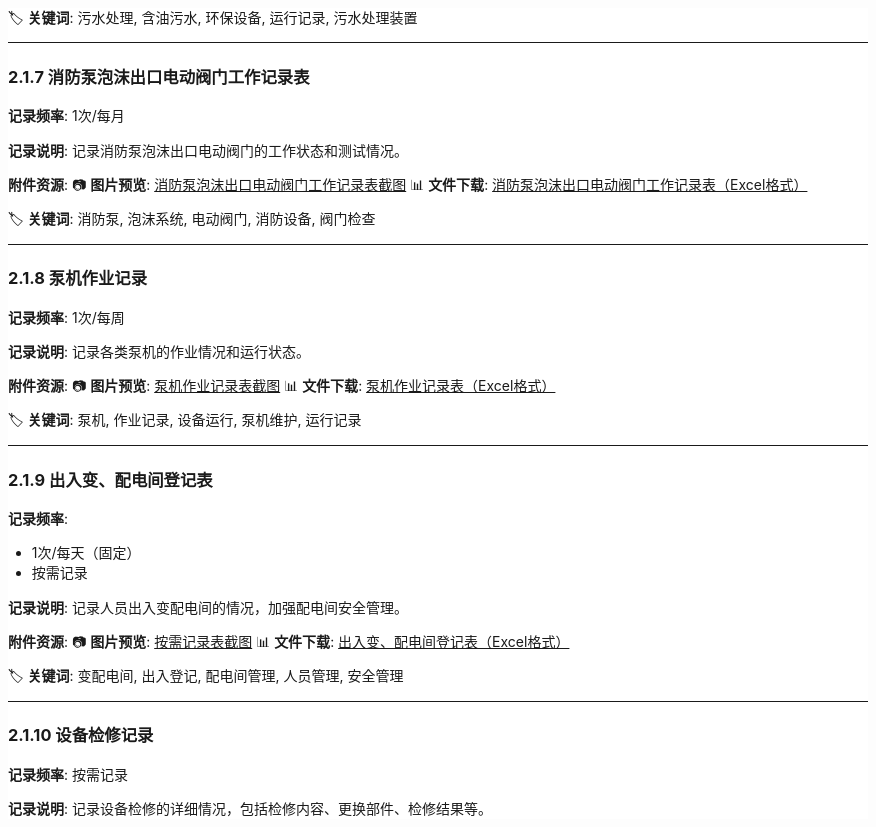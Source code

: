 🏷️ **关键词**: 污水处理, 含油污水, 环保设备, 运行记录, 污水处理装置

---

### 2.1.7 消防泵泡沫出口电动阀门工作记录表

**记录频率**: 1次/每月

**记录说明**: 记录消防泵泡沫出口电动阀门的工作状态和测试情况。

**附件资源**:
📷 **图片预览**: [消防泵泡沫出口电动阀门工作记录表截图](http://172.20.0.112:18000/api/files/download-path/rag/记录汇编/消防泵泡沫出口电动阀门工作记录表.png)
📊 **文件下载**: [消防泵泡沫出口电动阀门工作记录表（Excel格式）](http://172.20.0.112:18000/api/files/download-path/rag/记录汇编/消防泵泡沫出口电动阀门工作记录表.xls)

🏷️ **关键词**: 消防泵, 泡沫系统, 电动阀门, 消防设备, 阀门检查

---

### 2.1.8 泵机作业记录

**记录频率**: 1次/每周

**记录说明**: 记录各类泵机的作业情况和运行状态。

**附件资源**:
📷 **图片预览**: [泵机作业记录表截图](http://172.20.0.112:18000/api/files/download-path/rag/记录汇编/泵机作业记录.png)
📊 **文件下载**: [泵机作业记录表（Excel格式）](http://172.20.0.112:18000/api/files/download-path/rag/记录汇编/泵机作业记录.xls)

🏷️ **关键词**: 泵机, 作业记录, 设备运行, 泵机维护, 运行记录

---

### 2.1.9 出入变、配电间登记表

**记录频率**: 
- 1次/每天（固定）
- 按需记录

**记录说明**: 记录人员出入变配电间的情况，加强配电间安全管理。

**附件资源**:
📷 **图片预览**: [按需记录表截图](http://172.20.0.112:18000/api/files/download-path/rag/记录汇编/按需记录.png)
📊 **文件下载**: [出入变、配电间登记表（Excel格式）](http://172.20.0.112:18000/api/files/download-path/rag/记录汇编/出入变、配电间登记表.xls)

🏷️ **关键词**: 变配电间, 出入登记, 配电间管理, 人员管理, 安全管理

---

### 2.1.10 设备检修记录

**记录频率**: 按需记录

**记录说明**: 记录设备检修的详细情况，包括检修内容、更换部件、检修结果等。
